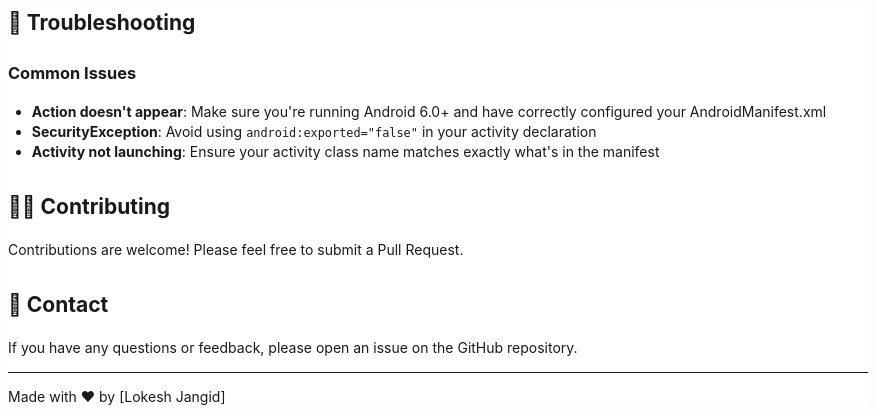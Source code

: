 ## 🐛 Troubleshooting

### Common Issues

- **Action doesn't appear**: Make sure you're running Android 6.0+ and have correctly configured your AndroidManifest.xml
- **SecurityException**: Avoid using `android:exported="false"` in your activity declaration
- **Activity not launching**: Ensure your activity class name matches exactly what's in the manifest

## 👨‍💻 Contributing

Contributions are welcome! Please feel free to submit a Pull Request.

## 📧 Contact

If you have any questions or feedback, please open an issue on the GitHub repository.

---

Made with ❤️ by [Lokesh Jangid]
